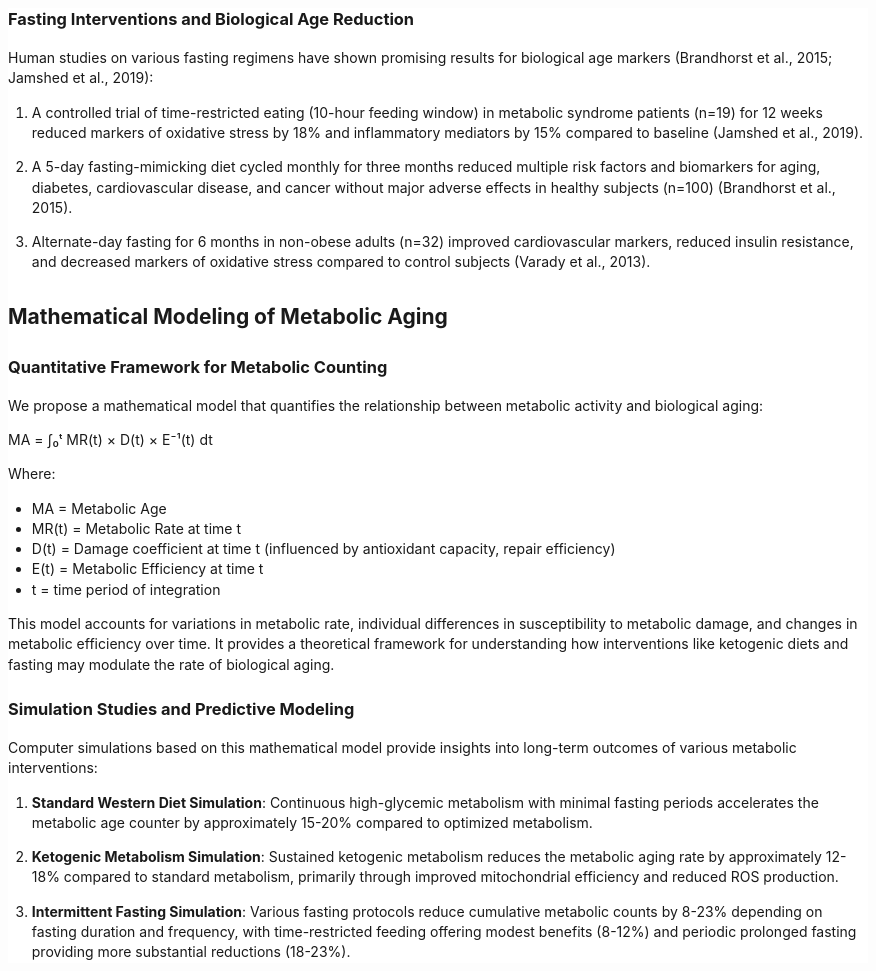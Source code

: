 ### Fasting Interventions and Biological Age Reduction

Human studies on various fasting regimens have shown promising results for biological age markers (Brandhorst et al., 2015; Jamshed et al., 2019):

1. A controlled trial of time-restricted eating (10-hour feeding window) in metabolic syndrome patients (n=19) for 12 weeks reduced markers of oxidative stress by 18% and inflammatory mediators by 15% compared to baseline (Jamshed et al., 2019).

2. A 5-day fasting-mimicking diet cycled monthly for three months reduced multiple risk factors and biomarkers for aging, diabetes, cardiovascular disease, and cancer without major adverse effects in healthy subjects (n=100) (Brandhorst et al., 2015).

3. Alternate-day fasting for 6 months in non-obese adults (n=32) improved cardiovascular markers, reduced insulin resistance, and decreased markers of oxidative stress compared to control subjects (Varady et al., 2013).

## Mathematical Modeling of Metabolic Aging

### Quantitative Framework for Metabolic Counting

We propose a mathematical model that quantifies the relationship between metabolic activity and biological aging:

MA = ∫₀ᵗ MR(t) × D(t) × E⁻¹(t) dt

Where:
- MA = Metabolic Age
- MR(t) = Metabolic Rate at time t
- D(t) = Damage coefficient at time t (influenced by antioxidant capacity, repair efficiency)
- E(t) = Metabolic Efficiency at time t
- t = time period of integration

This model accounts for variations in metabolic rate, individual differences in susceptibility to metabolic damage, and changes in metabolic efficiency over time. It provides a theoretical framework for understanding how interventions like ketogenic diets and fasting may modulate the rate of biological aging.

### Simulation Studies and Predictive Modeling

Computer simulations based on this mathematical model provide insights into long-term outcomes of various metabolic interventions:

1. **Standard Western Diet Simulation**: Continuous high-glycemic metabolism with minimal fasting periods accelerates the metabolic age counter by approximately 15-20% compared to optimized metabolism.

2. **Ketogenic Metabolism Simulation**: Sustained ketogenic metabolism reduces the metabolic aging rate by approximately 12-18% compared to standard metabolism, primarily through improved mitochondrial efficiency and reduced ROS production.

3. **Intermittent Fasting Simulation**: Various fasting protocols reduce cumulative metabolic counts by 8-23% depending on fasting duration and frequency, with time-restricted feeding offering modest benefits (8-12%) and periodic prolonged fasting providing more substantial reductions (18-23%).
